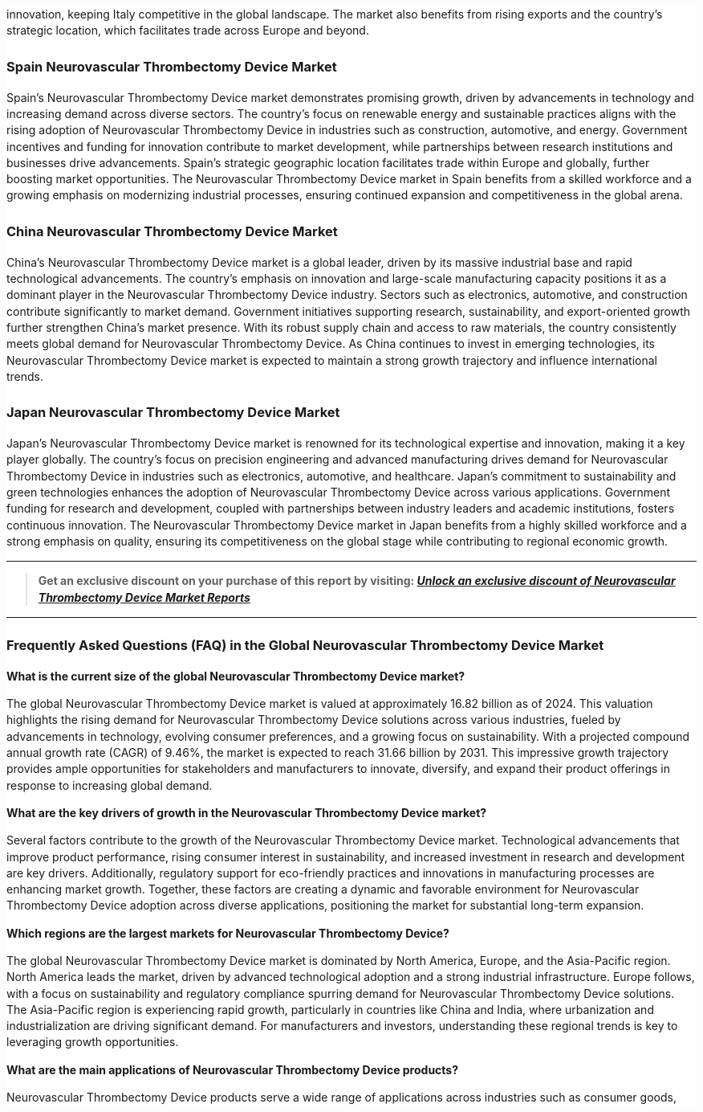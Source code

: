 innovation, keeping Italy competitive in the global landscape. The market also benefits from rising exports and the country&rsquo;s strategic location, which facilitates trade across Europe and beyond.</p><h3>Spain Neurovascular Thrombectomy Device Market</h3><p>Spain&rsquo;s Neurovascular Thrombectomy Device market demonstrates promising growth, driven by advancements in technology and increasing demand across diverse sectors. The country&rsquo;s focus on renewable energy and sustainable practices aligns with the rising adoption of Neurovascular Thrombectomy Device in industries such as construction, automotive, and energy. Government incentives and funding for innovation contribute to market development, while partnerships between research institutions and businesses drive advancements. Spain&rsquo;s strategic geographic location facilitates trade within Europe and globally, further boosting market opportunities. The Neurovascular Thrombectomy Device market in Spain benefits from a skilled workforce and a growing emphasis on modernizing industrial processes, ensuring continued expansion and competitiveness in the global arena.</p><h3>China Neurovascular Thrombectomy Device Market</h3><p>China&rsquo;s Neurovascular Thrombectomy Device market is a global leader, driven by its massive industrial base and rapid technological advancements. The country&rsquo;s emphasis on innovation and large-scale manufacturing capacity positions it as a dominant player in the Neurovascular Thrombectomy Device industry. Sectors such as electronics, automotive, and construction contribute significantly to market demand. Government initiatives supporting research, sustainability, and export-oriented growth further strengthen China&rsquo;s market presence. With its robust supply chain and access to raw materials, the country consistently meets global demand for Neurovascular Thrombectomy Device. As China continues to invest in emerging technologies, its Neurovascular Thrombectomy Device market is expected to maintain a strong growth trajectory and influence international trends.</p><h3>Japan Neurovascular Thrombectomy Device Market</h3><p>Japan&rsquo;s Neurovascular Thrombectomy Device market is renowned for its technological expertise and innovation, making it a key player globally. The country&rsquo;s focus on precision engineering and advanced manufacturing drives demand for Neurovascular Thrombectomy Device in industries such as electronics, automotive, and healthcare. Japan&rsquo;s commitment to sustainability and green technologies enhances the adoption of Neurovascular Thrombectomy Device across various applications. Government funding for research and development, coupled with partnerships between industry leaders and academic institutions, fosters continuous innovation. The Neurovascular Thrombectomy Device market in Japan benefits from a highly skilled workforce and a strong emphasis on quality, ensuring its competitiveness on the global stage while contributing to regional economic growth.</p><hr /><blockquote><p><strong>Get an exclusive discount on your purchase of this report by visiting: <em><a href="://marketresearchpulse.com/ask-for-discount/80673?utm_source=Github&amp;utm_medium=029">Unlock an exclusive discount of Neurovascular Thrombectomy Device Market Reports</a></em>&nbsp;</strong></p></blockquote><hr /><h3>Frequently Asked Questions (FAQ) in the Global Neurovascular Thrombectomy Device Market</h3><p><strong>What is the current size of the global Neurovascular Thrombectomy Device market?</strong></p><p>The global Neurovascular Thrombectomy Device market is valued at approximately 16.82 billion as of 2024. This valuation highlights the rising demand for Neurovascular Thrombectomy Device solutions across various industries, fueled by advancements in technology, evolving consumer preferences, and a growing focus on sustainability. With a projected compound annual growth rate (CAGR) of 9.46%, the market is expected to reach 31.66 billion by 2031. This impressive growth trajectory provides ample opportunities for stakeholders and manufacturers to innovate, diversify, and expand their product offerings in response to increasing global demand.</p><p><strong>What are the key drivers of growth in the Neurovascular Thrombectomy Device market?</strong></p><p>Several factors contribute to the growth of the Neurovascular Thrombectomy Device market. Technological advancements that improve product performance, rising consumer interest in sustainability, and increased investment in research and development are key drivers. Additionally, regulatory support for eco-friendly practices and innovations in manufacturing processes are enhancing market growth. Together, these factors are creating a dynamic and favorable environment for Neurovascular Thrombectomy Device adoption across diverse applications, positioning the market for substantial long-term expansion.</p><p><strong>Which regions are the largest markets for Neurovascular Thrombectomy Device?</strong></p><p>The global Neurovascular Thrombectomy Device market is dominated by North America, Europe, and the Asia-Pacific region. North America leads the market, driven by advanced technological adoption and a strong industrial infrastructure. Europe follows, with a focus on sustainability and regulatory compliance spurring demand for Neurovascular Thrombectomy Device solutions. The Asia-Pacific region is experiencing rapid growth, particularly in countries like China and India, where urbanization and industrialization are driving significant demand. For manufacturers and investors, understanding these regional trends is key to leveraging growth opportunities.</p><p><strong>What are the main applications of Neurovascular Thrombectomy Device products?</strong></p><p>Neurovascular Thrombectomy Device products serve a wide range of applications across industries such as consumer goods,